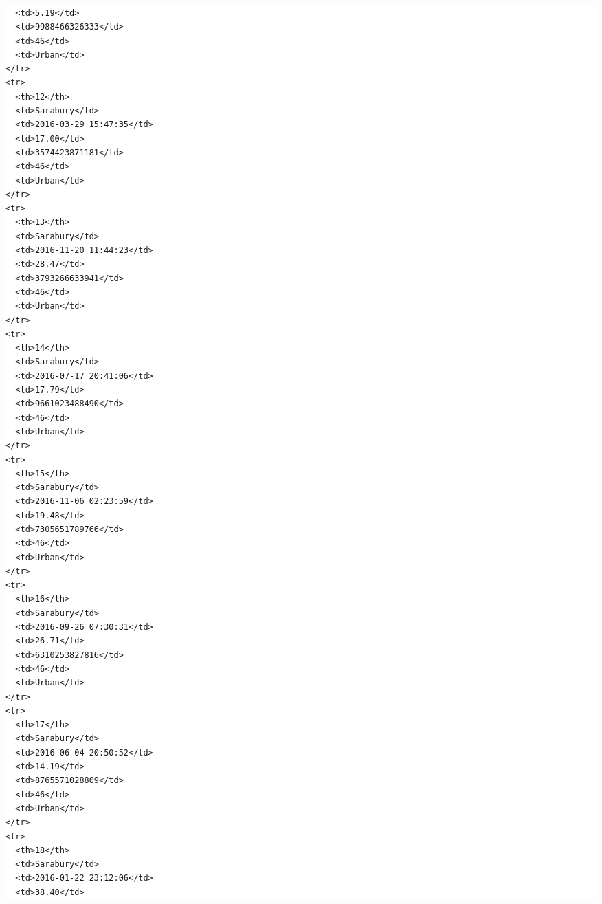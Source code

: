       <td>5.19</td>
      <td>9988466326333</td>
      <td>46</td>
      <td>Urban</td>
    </tr>
    <tr>
      <th>12</th>
      <td>Sarabury</td>
      <td>2016-03-29 15:47:35</td>
      <td>17.00</td>
      <td>3574423871181</td>
      <td>46</td>
      <td>Urban</td>
    </tr>
    <tr>
      <th>13</th>
      <td>Sarabury</td>
      <td>2016-11-20 11:44:23</td>
      <td>28.47</td>
      <td>3793266633941</td>
      <td>46</td>
      <td>Urban</td>
    </tr>
    <tr>
      <th>14</th>
      <td>Sarabury</td>
      <td>2016-07-17 20:41:06</td>
      <td>17.79</td>
      <td>9661023488490</td>
      <td>46</td>
      <td>Urban</td>
    </tr>
    <tr>
      <th>15</th>
      <td>Sarabury</td>
      <td>2016-11-06 02:23:59</td>
      <td>19.48</td>
      <td>7305651789766</td>
      <td>46</td>
      <td>Urban</td>
    </tr>
    <tr>
      <th>16</th>
      <td>Sarabury</td>
      <td>2016-09-26 07:30:31</td>
      <td>26.71</td>
      <td>6310253827816</td>
      <td>46</td>
      <td>Urban</td>
    </tr>
    <tr>
      <th>17</th>
      <td>Sarabury</td>
      <td>2016-06-04 20:50:52</td>
      <td>14.19</td>
      <td>8765571028809</td>
      <td>46</td>
      <td>Urban</td>
    </tr>
    <tr>
      <th>18</th>
      <td>Sarabury</td>
      <td>2016-01-22 23:12:06</td>
      <td>38.40</td>